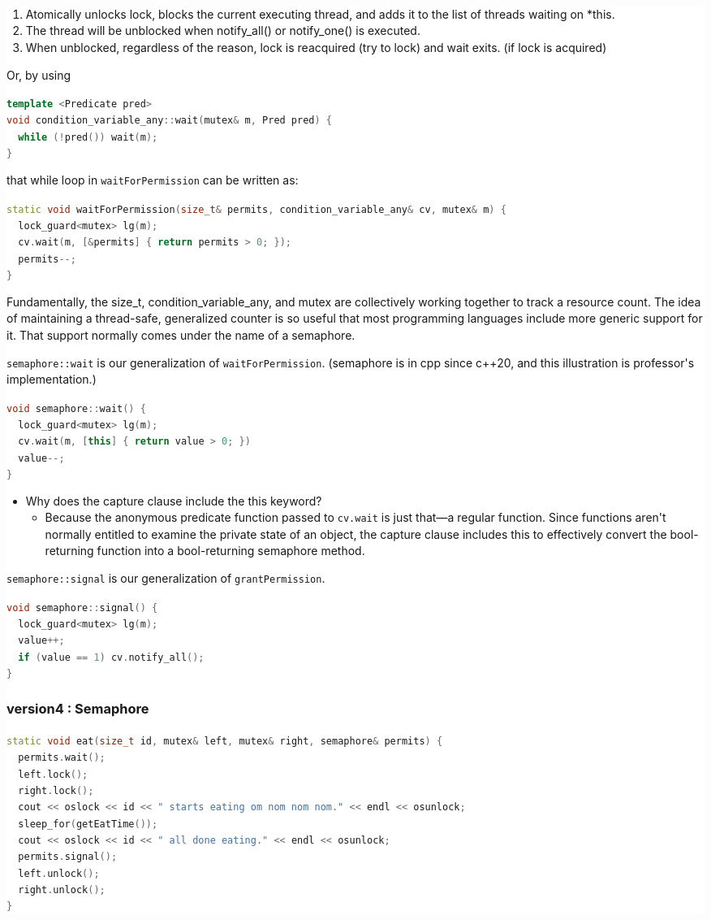 1) Atomically unlocks lock, blocks the current executing thread, and adds it to the list of threads waiting on *this. 
2) The thread will be unblocked when notify_all() or notify_one() is executed.
3) When unblocked, regardless of the reason, lock is reacquired (try to lock) and wait exits. (if lock is acquired)

Or, by using
```cc
template <Predicate pred>
void condition_variable_any::wait(mutex& m, Pred pred) {
  while (!pred()) wait(m);
}
```
that while loop in `waitForPermission` can be written as:
```cc
static void waitForPermission(size_t& permits, condition_variable_any& cv, mutex& m) {
  lock_guard<mutex> lg(m);
  cv.wait(m, [&permits] { return permits > 0; });
  permits--;
}

```

Fundamentally, the size_t, condition_variable_any, and mutex are collectively working together to track a resource count. The idea of maintaining a thread-safe, generalized counter is so useful that most programming languages include more generic support for it. That support normally comes under the name of a semaphore.

`semaphore::wait` is our generalization of `waitForPermission`. (semaphore is in cpp since c++20, and this illustration is professor's implementation.)

```cc
void semaphore::wait() {
  lock_guard<mutex> lg(m);
  cv.wait(m, [this] { return value > 0; })
  value--;
}
```
* Why does the capture clause include the this keyword?
  * Because the anonymous predicate function passed to `cv.wait` is just that—a regular function. Since functions aren't normally entitled to examine the private state of an object, the capture clause includes this to effectively convert the bool-returning function into a bool-returning semaphore method.

`semaphore::signal` is our generalization of `grantPermission`.

```cc
void semaphore::signal() {
  lock_guard<mutex> lg(m);
  value++;
  if (value == 1) cv.notify_all();
}
```


### version4 : Semaphore
```cc
static void eat(size_t id, mutex& left, mutex& right, semaphore& permits) {
  permits.wait();
  left.lock();
  right.lock();
  cout << oslock << id << " starts eating om nom nom nom." << endl << osunlock;
  sleep_for(getEatTime());
  cout << oslock << id << " all done eating." << endl << osunlock;
  permits.signal();
  left.unlock();
  right.unlock();
}
```